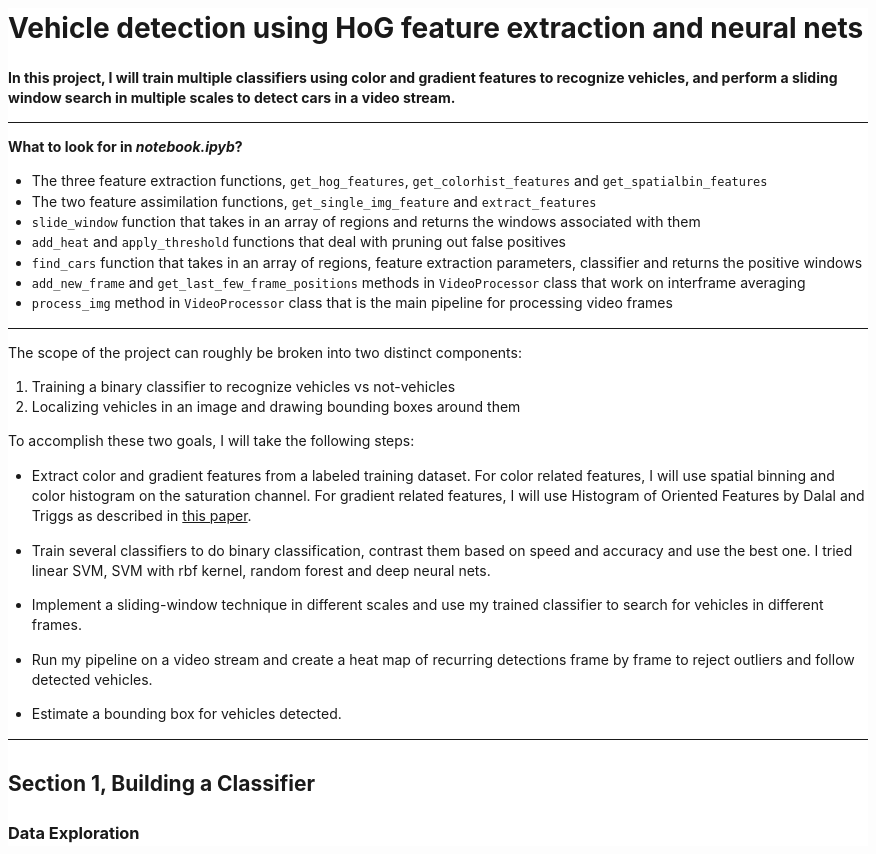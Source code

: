 # Vehicle detection using HoG feature extraction and neural nets

**In this project, I will train multiple classifiers using color and gradient features to recognize vehicles, and perform a sliding window search in multiple scales to detect cars in a video stream.**

---

**What to look for in *notebook.ipyb*?**

- The three feature extraction functions, `get_hog_features`, `get_colorhist_features` and `get_spatialbin_features`
- The two feature assimilation functions, `get_single_img_feature` and `extract_features`
- `slide_window` function that takes in an array of regions and returns the windows associated with them
- `add_heat` and `apply_threshold` functions that deal with pruning out false positives
- `find_cars` function that takes in an array of regions, feature extraction parameters, classifier and returns the positive windows
- `add_new_frame` and `get_last_few_frame_positions` methods in `VideoProcessor` class that work on interframe averaging
- `process_img` method in `VideoProcessor` class that is the main pipeline for processing video frames

---

The scope of the project can roughly be broken into two distinct components:

1. Training a binary classifier to recognize vehicles vs not-vehicles
2. Localizing vehicles in an image and drawing bounding boxes around them

To accomplish these two goals, I will take the following steps:

- Extract color and gradient features from a labeled training dataset. For color related features, I will use spatial binning and color histogram on the saturation channel. For gradient related features, I will use Histogram of Oriented Features by Dalal and Triggs as described in [this paper](https://hal.inria.fr/file/index/docid/548512/filename/hog_cvpr2005.pdf).

- Train several classifiers to do binary classification, contrast them based on speed and accuracy and use the best one. I tried linear SVM, SVM with rbf kernel, random forest and deep neural nets.

- Implement a sliding-window technique in different scales and use my trained classifier to search for vehicles in different frames.

- Run my pipeline on a video stream and create a heat map of recurring detections frame by frame to reject outliers and follow detected vehicles.

- Estimate a bounding box for vehicles detected.

---

## Section 1, Building a Classifier

### Data Exploration
